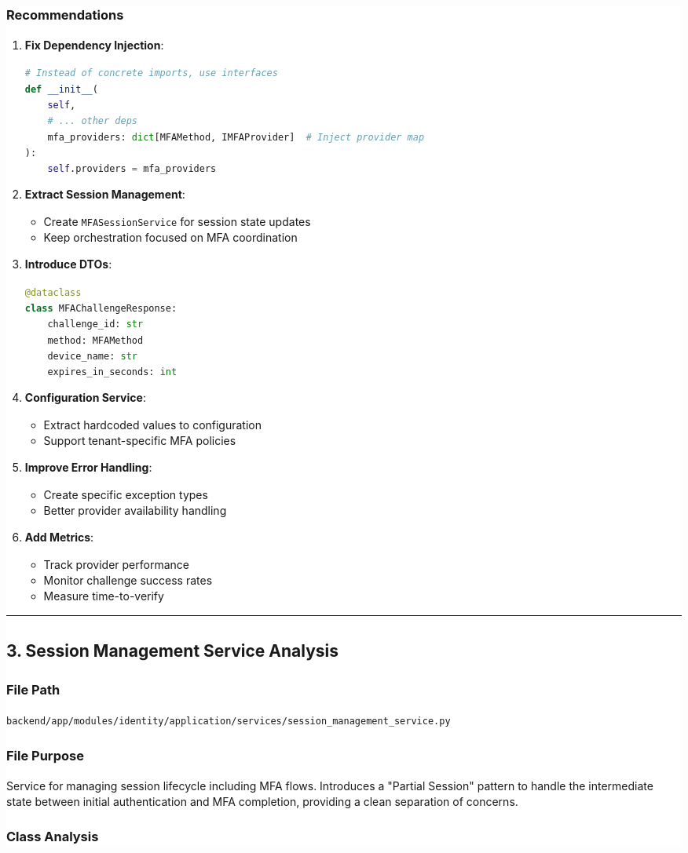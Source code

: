 ### Recommendations

1. **Fix Dependency Injection**:
   ```python
   # Instead of concrete imports, use interfaces
   def __init__(
       self,
       # ... other deps
       mfa_providers: dict[MFAMethod, IMFAProvider]  # Inject provider map
   ):
       self.providers = mfa_providers
   ```

2. **Extract Session Management**:
   - Create `MFASessionService` for session state updates
   - Keep orchestration focused on MFA coordination

3. **Introduce DTOs**:
   ```python
   @dataclass
   class MFAChallengeResponse:
       challenge_id: str
       method: MFAMethod
       device_name: str
       expires_in_seconds: int
   ```

4. **Configuration Service**:
   - Extract hardcoded values to configuration
   - Support tenant-specific MFA policies

5. **Improve Error Handling**:
   - Create specific exception types
   - Better provider availability handling

6. **Add Metrics**:
   - Track provider performance
   - Monitor challenge success rates
   - Measure time-to-verify

---

## 3. Session Management Service Analysis

### File Path
`backend/app/modules/identity/application/services/session_management_service.py`

### File Purpose
Service for managing session lifecycle including MFA flows. Introduces a "Partial Session" pattern to handle the intermediate state between initial authentication and MFA completion, providing a clean separation of concerns.

### Class Analysis
